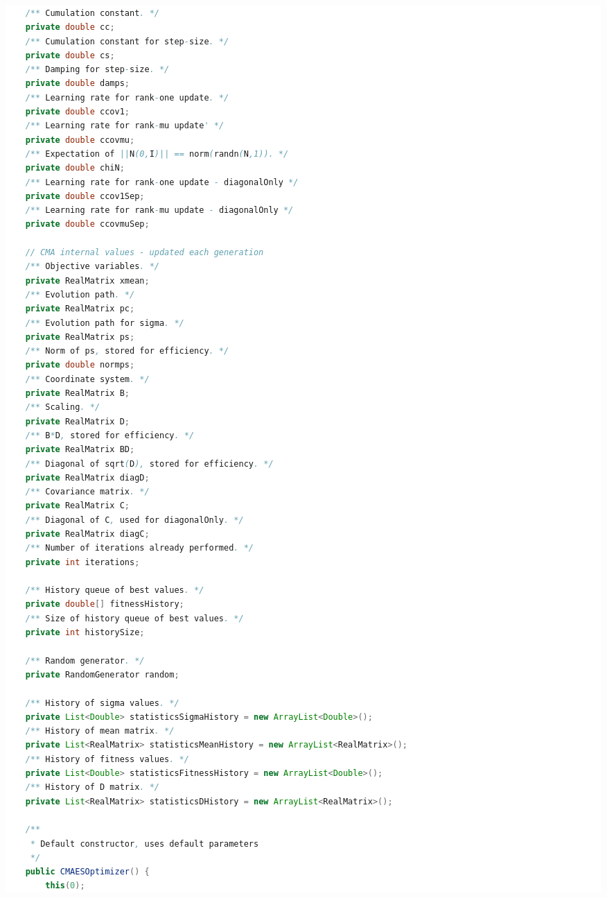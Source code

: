 ```java
    /** Cumulation constant. */
    private double cc;
    /** Cumulation constant for step-size. */
    private double cs;
    /** Damping for step-size. */
    private double damps;
    /** Learning rate for rank-one update. */
    private double ccov1;
    /** Learning rate for rank-mu update' */
    private double ccovmu;
    /** Expectation of ||N(0,I)|| == norm(randn(N,1)). */
    private double chiN;
    /** Learning rate for rank-one update - diagonalOnly */
    private double ccov1Sep;
    /** Learning rate for rank-mu update - diagonalOnly */
    private double ccovmuSep;

    // CMA internal values - updated each generation
    /** Objective variables. */
    private RealMatrix xmean;
    /** Evolution path. */
    private RealMatrix pc;
    /** Evolution path for sigma. */
    private RealMatrix ps;
    /** Norm of ps, stored for efficiency. */
    private double normps;
    /** Coordinate system. */
    private RealMatrix B;
    /** Scaling. */
    private RealMatrix D;
    /** B*D, stored for efficiency. */
    private RealMatrix BD;
    /** Diagonal of sqrt(D), stored for efficiency. */
    private RealMatrix diagD;
    /** Covariance matrix. */
    private RealMatrix C;
    /** Diagonal of C, used for diagonalOnly. */
    private RealMatrix diagC;
    /** Number of iterations already performed. */
    private int iterations;

    /** History queue of best values. */
    private double[] fitnessHistory;
    /** Size of history queue of best values. */
    private int historySize;

    /** Random generator. */
    private RandomGenerator random;

    /** History of sigma values. */
    private List<Double> statisticsSigmaHistory = new ArrayList<Double>();
    /** History of mean matrix. */
    private List<RealMatrix> statisticsMeanHistory = new ArrayList<RealMatrix>();
    /** History of fitness values. */
    private List<Double> statisticsFitnessHistory = new ArrayList<Double>();
    /** History of D matrix. */
    private List<RealMatrix> statisticsDHistory = new ArrayList<RealMatrix>();

    /**
     * Default constructor, uses default parameters
     */
    public CMAESOptimizer() {
        this(0);
```